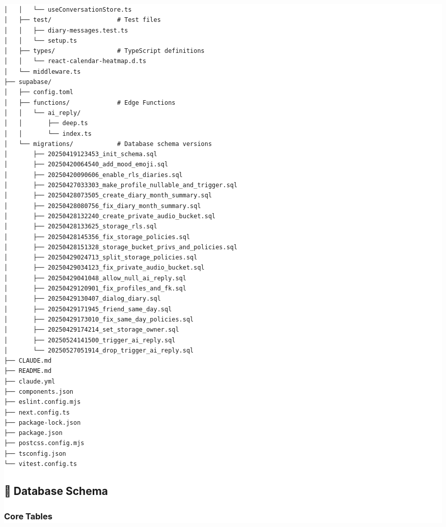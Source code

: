 ```
│   │   └── useConversationStore.ts
│   ├── test/                  # Test files
│   │   ├── diary-messages.test.ts
│   │   └── setup.ts
│   ├── types/                 # TypeScript definitions
│   │   └── react-calendar-heatmap.d.ts
│   └── middleware.ts
├── supabase/
│   ├── config.toml
│   ├── functions/             # Edge Functions
│   │   └── ai_reply/
│   │       ├── deep.ts
│   │       └── index.ts
│   └── migrations/            # Database schema versions
│       ├── 20250419123453_init_schema.sql
│       ├── 20250420064540_add_mood_emoji.sql
│       ├── 20250420090606_enable_rls_diaries.sql
│       ├── 20250427033303_make_profile_nullable_and_trigger.sql
│       ├── 20250428073505_create_diary_month_summary.sql
│       ├── 20250428080756_fix_diary_month_summary.sql
│       ├── 20250428132240_create_private_audio_bucket.sql
│       ├── 20250428133625_storage_rls.sql
│       ├── 20250428145356_fix_storage_policies.sql
│       ├── 20250428151328_storage_bucket_privs_and_policies.sql
│       ├── 20250429024713_split_storage_policies.sql
│       ├── 20250429034123_fix_private_audio_bucket.sql
│       ├── 20250429041048_allow_null_ai_reply.sql
│       ├── 20250429120901_fix_profiles_and_fk.sql
│       ├── 20250429130407_dialog_diary.sql
│       ├── 20250429171945_friend_same_day.sql
│       ├── 20250429173010_fix_same_day_policies.sql
│       ├── 20250429174214_set_storage_owner.sql
│       ├── 20250524141500_trigger_ai_reply.sql
│       └── 20250527051914_drop_trigger_ai_reply.sql
├── CLAUDE.md
├── README.md
├── claude.yml
├── components.json
├── eslint.config.mjs
├── next.config.ts
├── package-lock.json
├── package.json
├── postcss.config.mjs
├── tsconfig.json
└── vitest.config.ts
```

## 💾 Database Schema

### Core Tables
